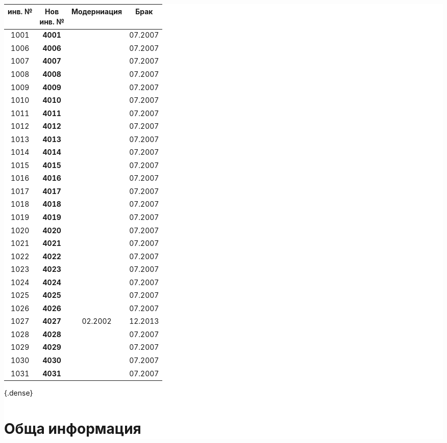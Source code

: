 | инв. № | Нов <br> инв. № |    Модерниация    |   Брак  |
|:------:|:----------:|:-------:|:-------:|
|  1001  |  **4001**  |         | 07.2007 |
|  1006  |  **4006**  |         | 07.2007 |
|  1007  |  **4007**  |         | 07.2007 |
|  1008  |  **4008**  |         | 07.2007 |
|  1009  |  **4009**  |         | 07.2007 |
|  1010  |  **4010**  |         | 07.2007 |
|  1011  |  **4011**  |         | 07.2007 |
|  1012  |  **4012**  |         | 07.2007 |
|  1013  |  **4013**  |         | 07.2007 |
|  1014  |  **4014**  |         | 07.2007 |
|  1015  |  **4015**  |         | 07.2007 |
|  1016  |  **4016**  |         | 07.2007 |
|  1017  |  **4017**  |         | 07.2007 |
|  1018  |  **4018**  |         | 07.2007 |
|  1019  |  **4019**  |         | 07.2007 |
|  1020  |  **4020**  |         | 07.2007 |
|  1021  |  **4021**  |         | 07.2007 |
|  1022  |  **4022**  |         | 07.2007 |
|  1023  |  **4023**  |         | 07.2007 |
|  1024  |  **4024**  |         | 07.2007 |
|  1025  |  **4025**  |         | 07.2007 |
|  1026  |  **4026**  |         | 07.2007 |
|  1027  |  **4027**  | 02.2002 | 12.2013 |
|  1028  |  **4028**  |         | 07.2007 |
|  1029  |  **4029**  |         | 07.2007 |
|  1030  |  **4030**  |         | 07.2007 |
|  1031  |  **4031**  |         | 07.2007 |
{.dense}

# Обща информация
